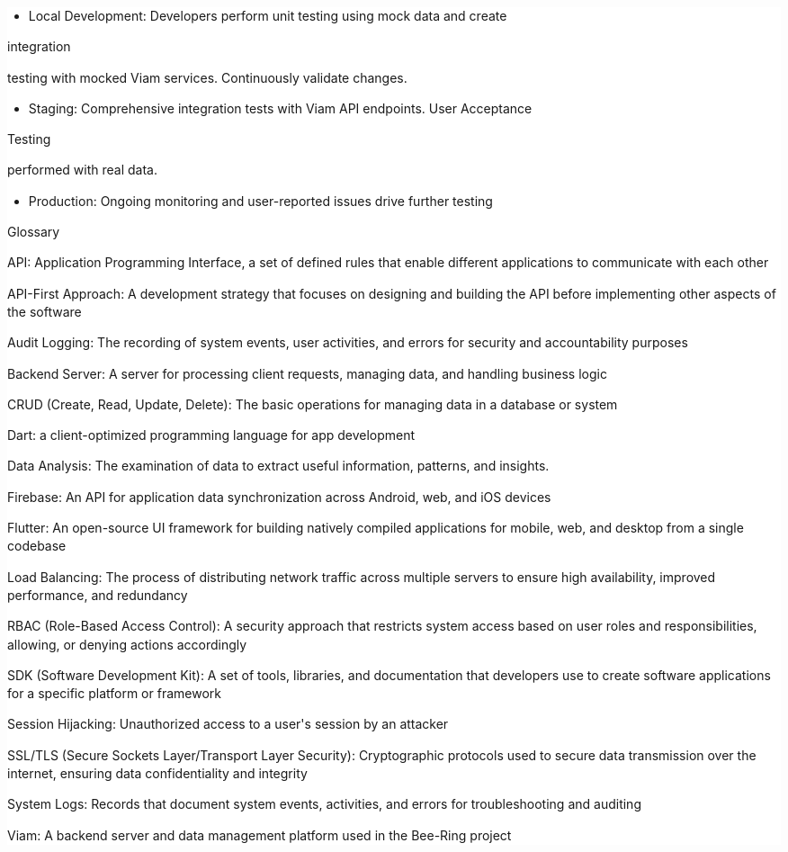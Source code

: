 - Local Development: Developers perform unit testing using mock data and create

integration

testing with mocked Viam services. Continuously validate changes.

- Staging: Comprehensive integration tests with Viam API endpoints. User Acceptance

Testing

performed with real data.

- Production: Ongoing monitoring and user-reported issues drive further testing

<a name="_page6_x72.00_y633.57"></a>Glossary

API: Application Programming Interface, a set of defined rules that enable different applications to communicate with each other

API-First Approach: A development strategy that focuses on designing and building the API before implementing other aspects of the software

Audit Logging: The recording of system events, user activities, and errors for security and accountability purposes

Backend Server: A server for processing client requests, managing data, and handling business logic

CRUD (Create, Read, Update, Delete): The basic operations for managing data in a database or system

Dart: a client-optimized programming language for app development

Data Analysis: The examination of data to extract useful information, patterns, and insights.

Firebase: An API for application data synchronization across Android, web, and iOS devices

Flutter: An open-source UI framework for building natively compiled applications for mobile, web, and desktop from a single codebase

Load Balancing: The process of distributing network traffic across multiple servers to ensure high availability, improved performance, and redundancy

RBAC (Role-Based Access Control): A security approach that restricts system access based on user roles and responsibilities, allowing, or denying actions accordingly

SDK (Software Development Kit): A set of tools, libraries, and documentation that developers use to create software applications for a specific platform or framework

Session Hijacking: Unauthorized access to a user's session by an attacker

SSL/TLS (Secure Sockets Layer/Transport Layer Security): Cryptographic protocols used to secure data transmission over the internet, ensuring data confidentiality and integrity

System Logs: Records that document system events, activities, and errors for troubleshooting and auditing

Viam: A backend server and data management platform used in the Bee-Ring project

